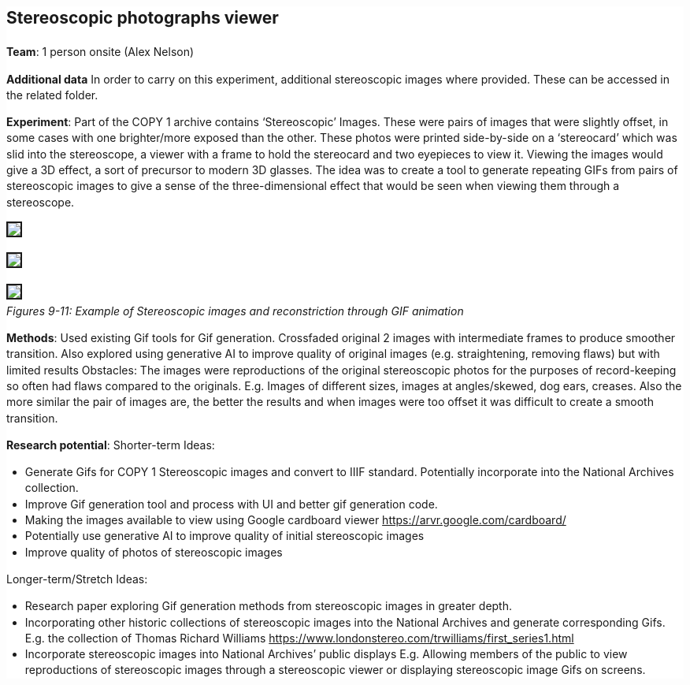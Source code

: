 
## Stereoscopic photographs viewer

**Team**: 
1 person onsite (Alex Nelson)

**Additional data**
In order to carry on this experiment, additional stereoscopic images where provided. These can be accessed in the related folder.

**Experiment**: 
Part of the COPY 1 archive contains ‘Stereoscopic’ Images. These were pairs of images that were slightly offset, in some cases with one brighter/more exposed than the other. These photos were printed side-by-side on a ‘stereocard’ which was slid into the stereoscope, a viewer with a frame to hold the stereocard and two eyepieces to view it. Viewing the images would give a 3D effect, a sort of precursor to modern 3D glasses. 
The idea was to create a tool to generate repeating GIFs from pairs of stereoscopic images to give a sense of the three-dimensional effect that would be seen when viewing them through a stereoscope.


<kbd><img src="https://github.com/user-attachments/assets/3b9f364e-8341-4e3d-bf8b-3c5649ed6805" width="600" border="2px"></kbd><br />

<kbd><img src="https://github.com/user-attachments/assets/d861124e-2844-4482-be33-0870877991bf" width="600" border="2px"></kbd><br />

<kbd><img src="https://github.com/user-attachments/assets/8d907ef4-6574-43ab-b252-db25c98fd9cc" width="600" border="2px"></kbd><br />
_Figures 9-11: Example of Stereoscopic images and reconstriction through GIF animation_
 
**Methods**: 
Used existing Gif tools for Gif generation. Crossfaded original 2 images with intermediate frames to produce smoother transition. Also explored using generative AI to improve quality of original images (e.g. straightening, removing flaws) but with limited results
Obstacles: 
The images were reproductions of the original stereoscopic photos for the purposes of record-keeping so often had flaws compared to the originals. E.g. Images of different sizes, images at angles/skewed, dog ears, creases. Also the more similar the pair of images are, the better the results and when images were too offset it was difficult to create a smooth transition.

**Research potential**: 
Shorter-term Ideas:
* Generate Gifs for COPY 1 Stereoscopic images and convert to IIIF standard. Potentially incorporate into the National Archives collection.
* Improve Gif generation tool and process with UI and better gif generation code.
* Making the images available to view using Google cardboard viewer https://arvr.google.com/cardboard/ 
* Potentially use generative AI to improve quality of initial stereoscopic images
* Improve quality of photos of stereoscopic images

Longer-term/Stretch Ideas: 
* Research paper exploring Gif generation methods from stereoscopic images in greater depth.
* Incorporating other historic collections of stereoscopic images into the National Archives and generate corresponding Gifs. E.g. the collection of Thomas Richard Williams https://www.londonstereo.com/trwilliams/first_series1.html 
* Incorporate stereoscopic images into National Archives’ public displays E.g. Allowing members of the public to view reproductions of stereoscopic images through a stereoscopic viewer or displaying stereoscopic image Gifs on screens.
